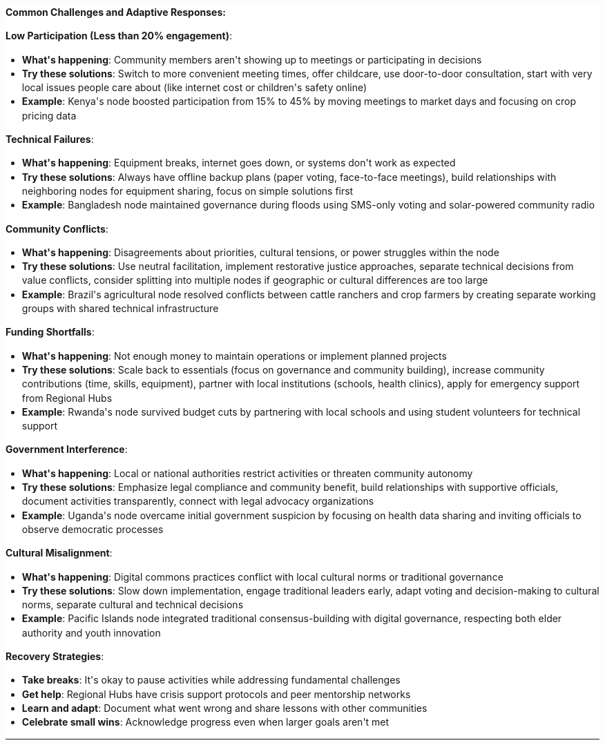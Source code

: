 **Common Challenges and Adaptive Responses:**

**Low Participation (Less than 20% engagement)**:
- **What's happening**: Community members aren't showing up to meetings or participating in decisions
- **Try these solutions**: Switch to more convenient meeting times, offer childcare, use door-to-door consultation, start with very local issues people care about (like internet cost or children's safety online)
- **Example**: Kenya's node boosted participation from 15% to 45% by moving meetings to market days and focusing on crop pricing data

**Technical Failures**:
- **What's happening**: Equipment breaks, internet goes down, or systems don't work as expected
- **Try these solutions**: Always have offline backup plans (paper voting, face-to-face meetings), build relationships with neighboring nodes for equipment sharing, focus on simple solutions first
- **Example**: Bangladesh node maintained governance during floods using SMS-only voting and solar-powered community radio

**Community Conflicts**:
- **What's happening**: Disagreements about priorities, cultural tensions, or power struggles within the node
- **Try these solutions**: Use neutral facilitation, implement restorative justice approaches, separate technical decisions from value conflicts, consider splitting into multiple nodes if geographic or cultural differences are too large
- **Example**: Brazil's agricultural node resolved conflicts between cattle ranchers and crop farmers by creating separate working groups with shared technical infrastructure

**Funding Shortfalls**:
- **What's happening**: Not enough money to maintain operations or implement planned projects
- **Try these solutions**: Scale back to essentials (focus on governance and community building), increase community contributions (time, skills, equipment), partner with local institutions (schools, health clinics), apply for emergency support from Regional Hubs
- **Example**: Rwanda's node survived budget cuts by partnering with local schools and using student volunteers for technical support

**Government Interference**:
- **What's happening**: Local or national authorities restrict activities or threaten community autonomy
- **Try these solutions**: Emphasize legal compliance and community benefit, build relationships with supportive officials, document activities transparently, connect with legal advocacy organizations
- **Example**: Uganda's node overcame initial government suspicion by focusing on health data sharing and inviting officials to observe democratic processes

**Cultural Misalignment**:
- **What's happening**: Digital commons practices conflict with local cultural norms or traditional governance
- **Try these solutions**: Slow down implementation, engage traditional leaders early, adapt voting and decision-making to cultural norms, separate cultural and technical decisions
- **Example**: Pacific Islands node integrated traditional consensus-building with digital governance, respecting both elder authority and youth innovation

**Recovery Strategies**:
- **Take breaks**: It's okay to pause activities while addressing fundamental challenges
- **Get help**: Regional Hubs have crisis support protocols and peer mentorship networks
- **Learn and adapt**: Document what went wrong and share lessons with other communities
- **Celebrate small wins**: Acknowledge progress even when larger goals aren't met

---